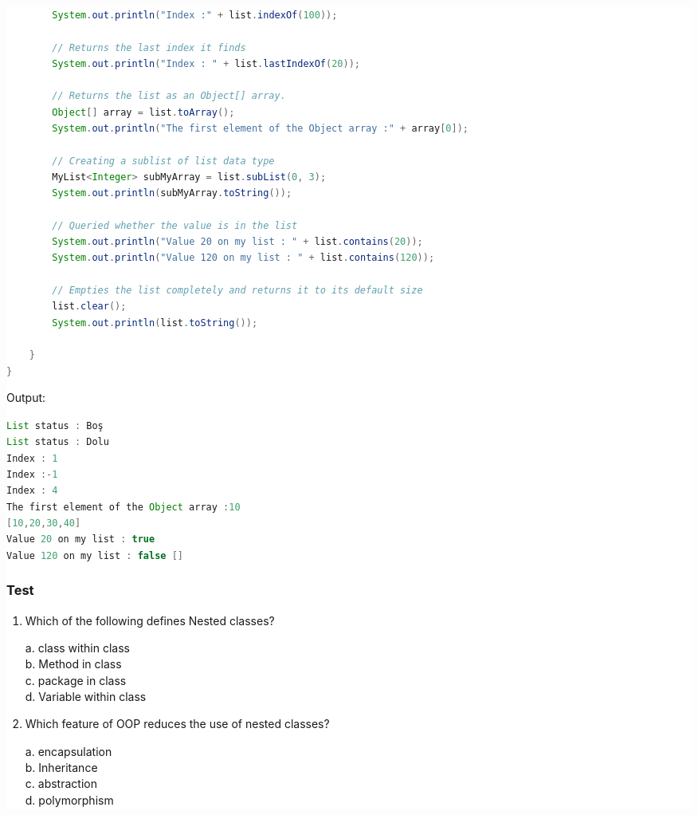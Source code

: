 ```java  
        System.out.println("Index :" + list.indexOf(100));

        // Returns the last index it finds
        System.out.println("Index : " + list.lastIndexOf(20));

        // Returns the list as an Object[] array.
        Object[] array = list.toArray();
        System.out.println("The first element of the Object array :" + array[0]);

        // Creating a sublist of list data type
        MyList<Integer> subMyArray = list.subList(0, 3);
        System.out.println(subMyArray.toString());

        // Queried whether the value is in the list
        System.out.println("Value 20 on my list : " + list.contains(20));
        System.out.println("Value 120 on my list : " + list.contains(120));

        // Empties the list completely and returns it to its default size
        list.clear();
        System.out.println(list.toString());

    }
}

```

Output:

```java  
List status : Boş
List status : Dolu
Index : 1
Index :-1
Index : 4
The first element of the Object array :10 
[10,20,30,40]
Value 20 on my list : true
Value 120 on my list : false []
```

### Test

1. Which of the following defines Nested classes?

    a. class within class  
    b. Method in class  
    c. package in class  
    d. Variable within class  

2. Which feature of OOP reduces the use of nested classes?

    a. encapsulation  
    b. Inheritance  
    c. abstraction  
    d. polymorphism  
